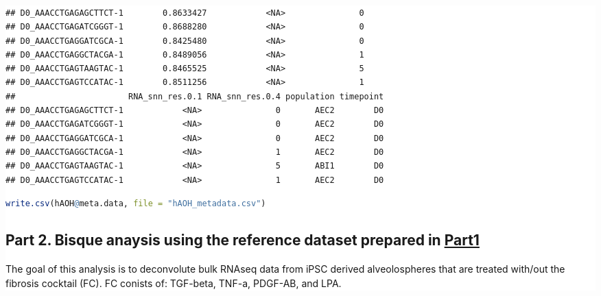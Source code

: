     ## D0_AAACCTGAGAGCTTCT-1        0.8633427            <NA>               0
    ## D0_AAACCTGAGATCGGGT-1        0.8688280            <NA>               0
    ## D0_AAACCTGAGGATCGCA-1        0.8425480            <NA>               0
    ## D0_AAACCTGAGGCTACGA-1        0.8489056            <NA>               1
    ## D0_AAACCTGAGTAAGTAC-1        0.8465525            <NA>               5
    ## D0_AAACCTGAGTCCATAC-1        0.8511256            <NA>               1
    ##                       RNA_snn_res.0.1 RNA_snn_res.0.4 population timepoint
    ## D0_AAACCTGAGAGCTTCT-1            <NA>               0       AEC2        D0
    ## D0_AAACCTGAGATCGGGT-1            <NA>               0       AEC2        D0
    ## D0_AAACCTGAGGATCGCA-1            <NA>               0       AEC2        D0
    ## D0_AAACCTGAGGCTACGA-1            <NA>               1       AEC2        D0
    ## D0_AAACCTGAGTAAGTAC-1            <NA>               5       ABI1        D0
    ## D0_AAACCTGAGTCCATAC-1            <NA>               1       AEC2        D0

``` r
write.csv(hAOH@meta.data, file = "hAOH_metadata.csv")
```
<div id="part2"> 

## Part 2. Bisque anaysis using the reference dataset prepared in [Part1](#part1)</a>
</div>

The goal of this analysis is to deconvolute bulk RNAseq data from iPSC
derived alveolospheres that are treated with/out the fibrosis cocktail
(FC). FC conists of: TGF-beta, TNF-a, PDGF-AB, and LPA.
